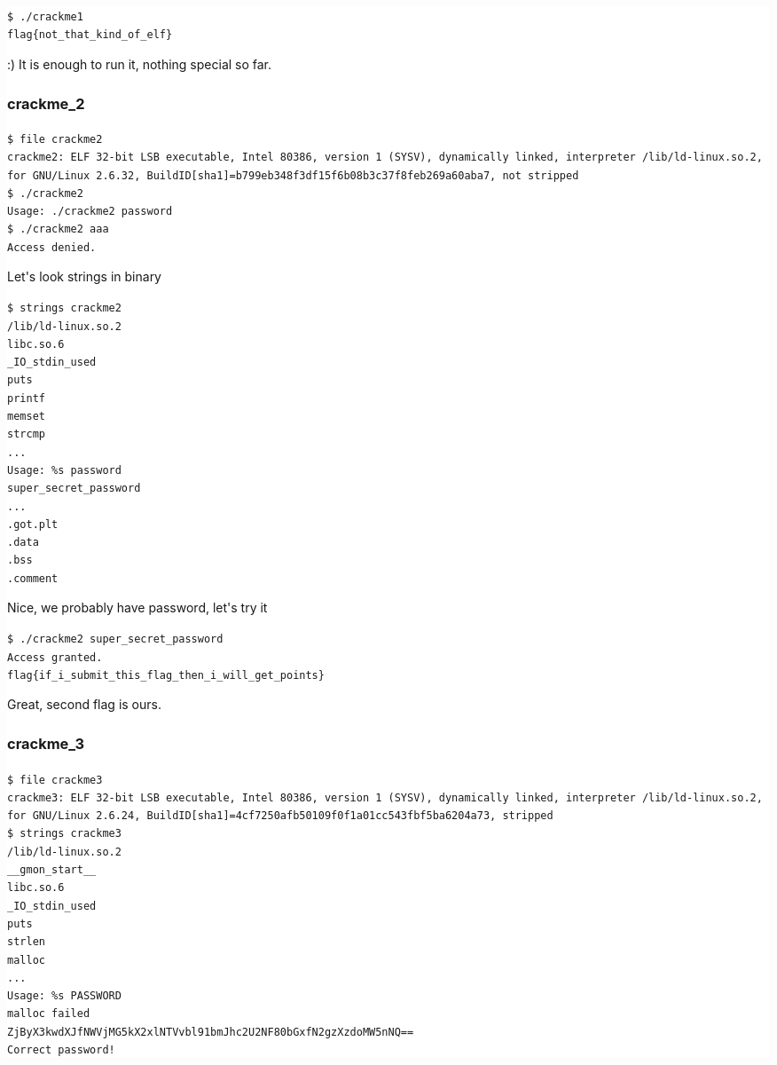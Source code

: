 ```
$ ./crackme1
flag{not_that_kind_of_elf}
```

:) It is enough to run it, nothing special so far.

### crackme_2 ###

```
$ file crackme2
crackme2: ELF 32-bit LSB executable, Intel 80386, version 1 (SYSV), dynamically linked, interpreter /lib/ld-linux.so.2, for GNU/Linux 2.6.32, BuildID[sha1]=b799eb348f3df15f6b08b3c37f8feb269a60aba7, not stripped
$ ./crackme2
Usage: ./crackme2 password
$ ./crackme2 aaa
Access denied.
```
Let's look strings in binary
```
$ strings crackme2
/lib/ld-linux.so.2
libc.so.6
_IO_stdin_used
puts
printf
memset
strcmp
...
Usage: %s password
super_secret_password
...
.got.plt
.data
.bss
.comment
```
Nice, we probably have password, let's try it
```
$ ./crackme2 super_secret_password
Access granted.
flag{if_i_submit_this_flag_then_i_will_get_points}
```
Great, second flag is ours.

### crackme_3 ###

```
$ file crackme3
crackme3: ELF 32-bit LSB executable, Intel 80386, version 1 (SYSV), dynamically linked, interpreter /lib/ld-linux.so.2, for GNU/Linux 2.6.24, BuildID[sha1]=4cf7250afb50109f0f1a01cc543fbf5ba6204a73, stripped
$ strings crackme3
/lib/ld-linux.so.2
__gmon_start__
libc.so.6
_IO_stdin_used
puts
strlen
malloc
...
Usage: %s PASSWORD
malloc failed
ZjByX3kwdXJfNWVjMG5kX2xlNTVvbl91bmJhc2U2NF80bGxfN2gzXzdoMW5nNQ==
Correct password!
```